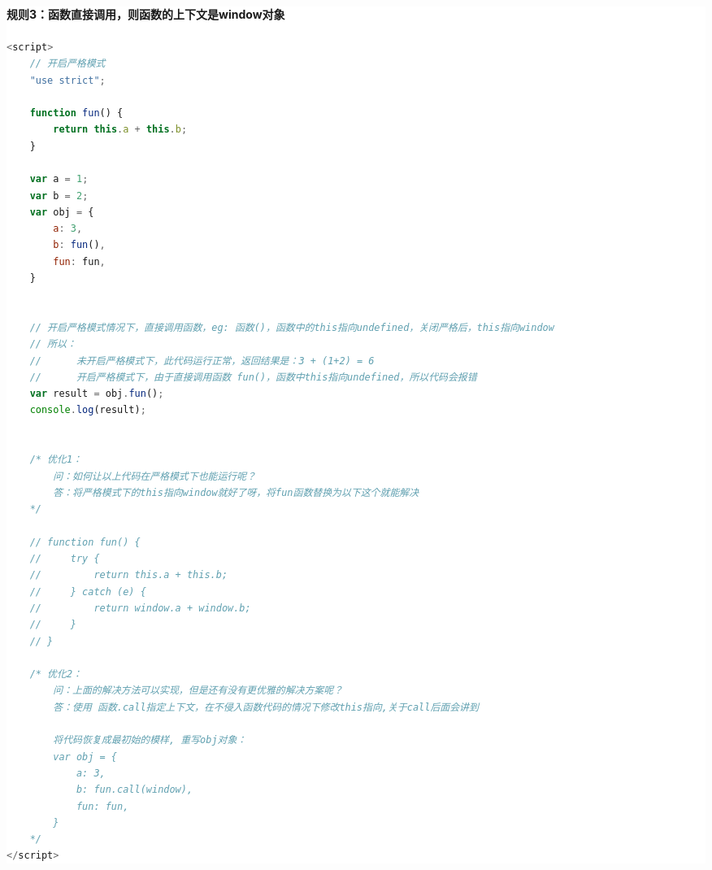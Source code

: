 ```javascript
```



#### 规则3：函数直接调用，则函数的上下文是window对象

```javascript
<script>
    // 开启严格模式
    "use strict";

    function fun() {
        return this.a + this.b;
    }

    var a = 1;
    var b = 2;
    var obj = {
        a: 3,
        b: fun(),
        fun: fun,
    }


    // 开启严格模式情况下，直接调用函数，eg: 函数()，函数中的this指向undefined，关闭严格后，this指向window
    // 所以：
    //      未开启严格模式下，此代码运行正常，返回结果是：3 + (1+2) = 6
    //      开启严格模式下，由于直接调用函数 fun()，函数中this指向undefined，所以代码会报错
    var result = obj.fun();
    console.log(result);


    /* 优化1：
        问：如何让以上代码在严格模式下也能运行呢？
        答：将严格模式下的this指向window就好了呀，将fun函数替换为以下这个就能解决
    */

    // function fun() {
    //     try {
    //         return this.a + this.b;
    //     } catch (e) {
    //         return window.a + window.b;
    //     }
    // }

    /* 优化2：
        问：上面的解决方法可以实现，但是还有没有更优雅的解决方案呢？
        答：使用 函数.call指定上下文，在不侵入函数代码的情况下修改this指向,关于call后面会讲到

        将代码恢复成最初始的模样, 重写obj对象：
        var obj = {
            a: 3,
            b: fun.call(window),
            fun: fun,
        }
    */
</script>
```
